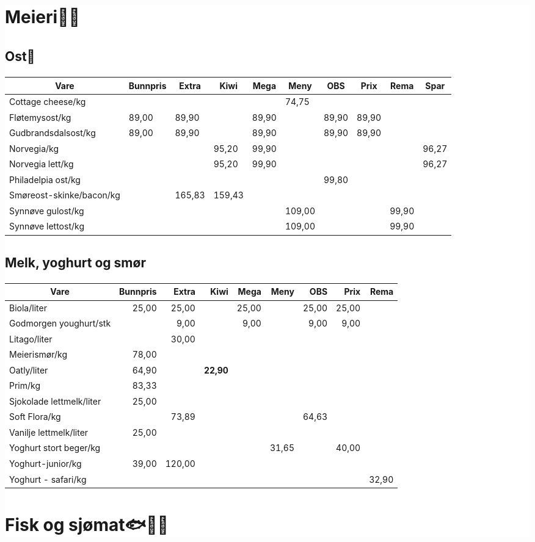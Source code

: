 # Meieri🥛🧀

## Ost🧀

| Vare                     | Bunnpris | Extra  | Kiwi   | Mega  | Meny   | OBS   | Prix  | Rema  | Spar  |
| ------------------------ | -------- | ------ | ------ | ----- | ------ | ----- | ----- | ----- | ----- |
| Cottage cheese/kg        |          |        |        |       | 74,75  |       |       |       |       |
| Fløtemysost/kg           | 89,00    | 89,90  |        | 89,90 |        | 89,90 | 89,90 |       |       |
| Gudbrandsdalsost/kg      | 89,00    | 89,90  |        | 89,90 |        | 89,90 | 89,90 |       |       |
| Norvegia/kg              |          |        | 95,20  | 99,90 |        |       |       |       | 96,27 |
| Norvegia lett/kg         |          |        | 95,20  | 99,90 |        |       |       |       | 96,27 |
| Philadelpia ost/kg       |          |        |        |       |        | 99,80 |       |       |       |
| Smøreost-skinke/bacon/kg |          | 165,83 | 159,43 |       |        |       |       |       |       |
| Synnøve gulost/kg        |          |        |        |       | 109,00 |       |       | 99,90 |       |
| Synnøve lettost/kg       |          |        |        |       | 109,00 |       |       | 99,90 |       |

## Melk, yoghurt og smør

| Vare                     | Bunnpris | Extra  | Kiwi      | Mega  | Meny  | OBS   | Prix  | Rema  |
| ------------------------ | --------:| ------:| ---------:| -----:| -----:| -----:| -----:| -----:|
| Biola/liter              | 25,00    | 25,00  |           | 25,00 |       | 25,00 | 25,00 |       |
| Godmorgen youghurt/stk   |          | 9,00   |           | 9,00  |       | 9,00  | 9,00  |       |
| Litago/liter             |          | 30,00  |           |       |       |       |       |       |
| Meierismør/kg            | 78,00    |        |           |       |       |       |       |       |
| Oatly/liter              | 64,90    |        | **22,90** |       |       |       |       |       |
| Prim/kg                  | 83,33    |        |           |       |       |       |       |       |
| Sjokolade lettmelk/liter | 25,00    |        |           |       |       |       |       |       |
| Soft Flora/kg            |          | 73,89  |           |       |       | 64,63 |       |       |
| Vanilje lettmelk/liter   | 25,00    |        |           |       |       |       |       |       |
| Yoghurt stort beger/kg   |          |        |           |       | 31,65 |       | 40,00 |       |
| Yoghurt-junior/kg        | 39,00    | 120,00 |           |       |       |       |       |       |
| Yoghurt - safari/kg      |          |        |           |       |       |       |       | 32,90 |

# Fisk og sjømat🐟🦀🐚
